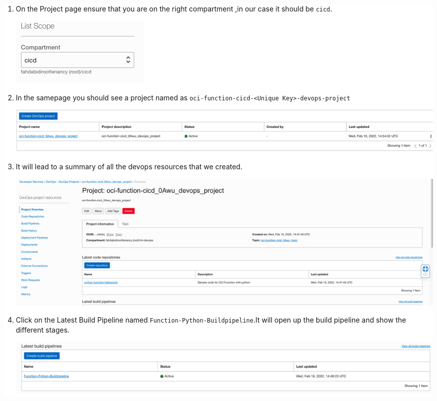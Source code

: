 
1. On the Project page ensure that you are on the right compartment ,in our case it should be `cicd`.

    ![Compartment view](./images/oci-compartment-list.png)

1. In the samepage you should see a project named as `oci-function-cicd-<Unique Key>-devops-project`

    ![](./images/oci-devops-project.png)


1. It will lead to a summary of all the devops resources that we created.

    ![Project view](./images/oci-devops-project-view.png)


1. Click on the Latest Build Pipeline named `Function-Python-Buildpipeline`.It will open up the build pipeline and show the different stages. 

    ![Build pipeliine list](./images/oci-buildpipeline-list.png)

